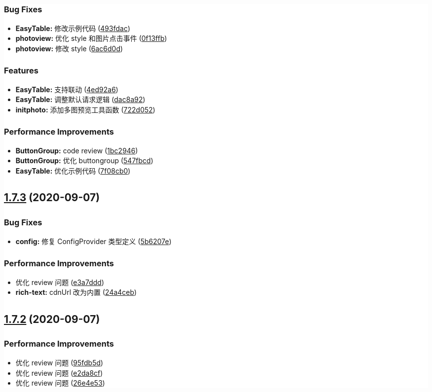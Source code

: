 ### Bug Fixes

-   **EasyTable:** 修改示例代码 ([493fdac](https://git.tigerbrokers.net/fed/npm/jigsaw/commits/493fdac2c1df727eb9311b1d2d96c6f13a8d32f2))
-   **photoview:** 优化 style 和图片点击事件 ([0f13ffb](https://git.tigerbrokers.net/fed/npm/jigsaw/commits/0f13ffb855d4f1b2d3dfd0c738013f34abec1426))
-   **photoview:** 修改 style ([6ac6d0d](https://git.tigerbrokers.net/fed/npm/jigsaw/commits/6ac6d0d543d3af3a3f504d7dd7baf98ab5348dd3))

### Features

-   **EasyTable:** 支持联动 ([4ed92a6](https://git.tigerbrokers.net/fed/npm/jigsaw/commits/4ed92a6c00243caffe184dc3ccf20b95c4e51cd5))
-   **EasyTable:** 调整默认请求逻辑 ([dac8a92](https://git.tigerbrokers.net/fed/npm/jigsaw/commits/dac8a92eb003dd588fe42a1ee1b3ee532399a98a))
-   **initphoto:** 添加多图预览工具函数 ([722d052](https://git.tigerbrokers.net/fed/npm/jigsaw/commits/722d0525e5858b7657f937b2b856783e407eae97))

### Performance Improvements

-   **ButtonGroup:** code review ([1bc2946](https://git.tigerbrokers.net/fed/npm/jigsaw/commits/1bc2946225e389b5394096caa0382207be08328c))
-   **ButtonGroup:** 优化 buttongroup ([547fbcd](https://git.tigerbrokers.net/fed/npm/jigsaw/commits/547fbcd6c81abaae5a65d89ba062e2cf471981fe))
-   **EasyTable:** 优化示例代码 ([7f08cb0](https://git.tigerbrokers.net/fed/npm/jigsaw/commits/7f08cb0da1a82b08b2853b25a10fe9fac525d9a4))

## [1.7.3](https://git.tigerbrokers.net/fed/npm/jigsaw/compare/1.7.2...1.7.3) (2020-09-07)

### Bug Fixes

-   **config:** 修复 ConfigProvider 类型定义 ([5b6207e](https://git.tigerbrokers.net/fed/npm/jigsaw/commits/5b6207ec40b4ca88b8f76839b95d1519300e6e45))

### Performance Improvements

-   优化 review 问题 ([e3a7ddd](https://git.tigerbrokers.net/fed/npm/jigsaw/commits/e3a7ddd9304670d492b978db7082948599ec5e2c))
-   **rich-text:** cdnUrl 改为内置 ([24a4ceb](https://git.tigerbrokers.net/fed/npm/jigsaw/commits/24a4ceb99ef724aa3f072faabeafb83b0891f339))

## [1.7.2](https://git.tigerbrokers.net/fed/npm/jigsaw/compare/1.7.1...1.7.2) (2020-09-07)

### Performance Improvements

-   优化 review 问题 ([95fdb5d](https://git.tigerbrokers.net/fed/npm/jigsaw/commits/95fdb5d167e013c17b34177f5564e622ae43d5fc))
-   优化 review 问题 ([e2da8cf](https://git.tigerbrokers.net/fed/npm/jigsaw/commits/e2da8cf4c6378ff3a4897d8fcd94db04f23ed0fe))
-   优化 review 问题 ([26e4e53](https://git.tigerbrokers.net/fed/npm/jigsaw/commits/26e4e539c9ca0281f5fe79db49d5b32465eb8c99))
